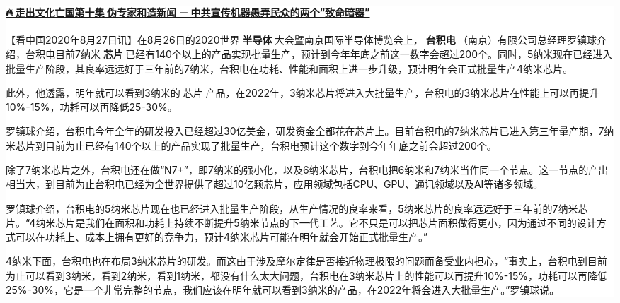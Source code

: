 #### [ 🔥  走出文化亡国第十集 伪专家和造新闻 － 中共宣传机器愚弄民众的两个“致命暗器”](http://141.164.51.119:10000/videos/news/../res/zcwhwg/index.html)


  </div>
 </div>
 <p>
  【看中国2020年8月27日讯】在8月26日的2020世界
  <strong>
   半导体
  </strong>
  大会暨南京国际半导体博览会上，
  <strong>
   <span href="https://www.secretchina.com/news/gb/tag/台积电" target="_blank">
    台积电
   </span>
  </strong>
  （南京）有限公司总经理罗镇球介绍，台积电目前7纳米
  <strong>
   芯片
  </strong>
  已经有140个以上的产品实现批量生产，预计到今年年底之前这一数字会超过200个。同时，5纳米现在已经进入批量生产阶段，其良率远远好于三年前的7纳米，台积电在功耗、性能和面积上进一步升级，预计明年会正式批量生产4纳米芯片。
  <span id="hideid" name="hideid" style="color:red;display:none;">
   <span href="https://www.secretchina.com">
   </span>
  </span>
 </p>
 <p>
  此外，他透露，明年就可以看到3纳米的
  <span href="https://www.secretchina.com/news/gb/tag/芯片" target="_blank">
   芯片
  </span>
  产品，在2022年，3纳米芯片将进入大批量生产，台积电的3纳米芯片在性能上可以再提升10%-15%，功耗可以再降低25-30%。
 </p>
 <p>
  罗镇球介绍，台积电今年全年的研发投入已经超过30亿美金，研发资金全都花在芯片上。目前台积电的7纳米芯片已进入第三年量产期，7纳米芯片到目前为止已经有140个以上的产品实现了批量生产，台积电预计这个数字到今年年底之前会超过200个。
 </p>
 <p>
  除了7纳米芯片之外，台积电还在做“N7+”，即7纳米的强小化，以及6纳米芯片，台积电把6纳米和7纳米当作同一个节点。这一节点的产出相当大，到目前为止台积电已经为全世界提供了超过10亿颗芯片，应用领域包括CPU、GPU、通讯领域以及AI等诸多领域。
 </p>
 <p>
  罗镇球介绍，台积电的5纳米芯片现在也已经进入批量生产阶段，从生产情况的良率来看，5纳米芯片的良率远远好于三年前的7纳米芯片。“4纳米芯片是我们在面积和功耗上持续不断提升5纳米节点的下一代工艺。它不只是可以把芯片面积做得更小，因为通过不同的设计方式可以在功耗上、成本上拥有更好的竞争力，预计4纳米芯片可能在明年就会开始正式批量生产。”
 </p>
 <p>
  4纳米下面，台积电也在布局3纳米芯片的研发。而这由于涉及摩尔定律是否接近物理极限的问题而备受业内担心，“事实上，台积电到目前为止可以看到3纳米，看到2纳米，看到1纳米，都没有什么太大问题，台积电在3纳米芯片上的性能可以再提升10%-15%，功耗可以再降低25%-30%，它是一个非常完整的节点，我们应该在明年就可以看到3纳米的产品，在2022年将会进入大批量生产。”罗镇球说。
 </p>
 <center>
  <div style="max-width: 632px;height:180px; display: none; text-align: center; margin: 0 auto; overflow: hidden;overflow-x: hidden;">
   <div id="taboola-midarticle-thumbnails" style="max-width: 632px;height:180px;overflow: hidden;overflow-x: hidden;">
   </div>
  </div>
  <div>
   <center>
    <div id="div-gpt-ad-1589559869784-0">
    </div>
   </center>
  </div>